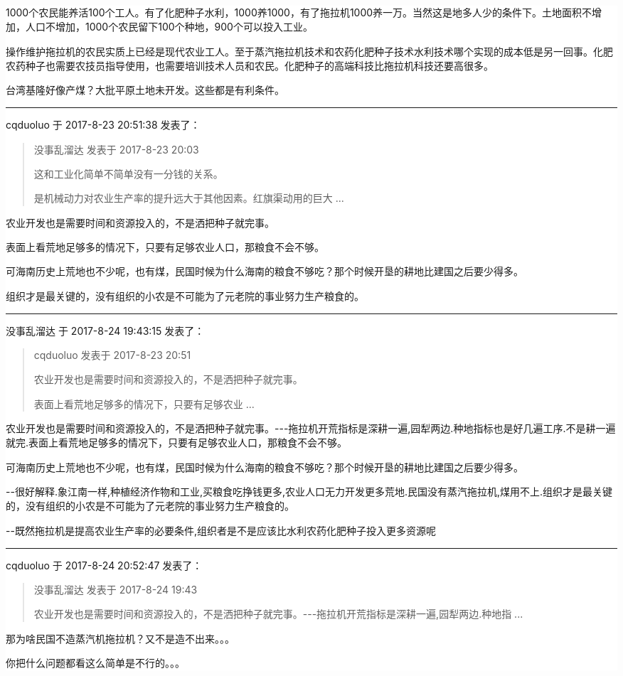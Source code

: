 1000个农民能养活100个工人。有了化肥种子水利，1000养1000，有了拖拉机1000养一万。当然这是地多人少的条件下。土地面积不增加，人口不增加，1000个农民留下100个种地，900个可以投入工业。

操作维护拖拉机的农民实质上已经是现代农业工人。至于蒸汽拖拉机技术和农药化肥种子技术水利技术哪个实现的成本低是另一回事。化肥农药种子也需要农技员指导使用，也需要培训技术人员和农民。化肥种子的高端科技比拖拉机科技还要高很多。

台湾基隆好像产煤？大批平原土地未开发。这些都是有利条件。

---------

cqduoluo 于 2017-8-23 20:51:38 发表了：

> 没事乱溜达 发表于 2017-8-23 20:03
> 
> 这和工业化简单不简单没有一分钱的关系。
> 
> 是机械动力对农业生产率的提升远大于其他因素。红旗渠动用的巨大 ...



农业开发也是需要时间和资源投入的，不是洒把种子就完事。

表面上看荒地足够多的情况下，只要有足够农业人口，那粮食不会不够。

可海南历史上荒地也不少呢，也有煤，民国时候为什么海南的粮食不够吃？那个时候开垦的耕地比建国之后要少得多。

组织才是最关键的，没有组织的小农是不可能为了元老院的事业努力生产粮食的。

---------

没事乱溜达 于 2017-8-24 19:43:15 发表了：

> cqduoluo 发表于 2017-8-23 20:51
> 
> 农业开发也是需要时间和资源投入的，不是洒把种子就完事。
> 
> 表面上看荒地足够多的情况下，只要有足够农业 ...



农业开发也是需要时间和资源投入的，不是洒把种子就完事。---拖拉机开荒指标是深耕一遍,园犁两边.种地指标也是好几遍工序.不是耕一遍就完.表面上看荒地足够多的情况下，只要有足够农业人口，那粮食不会不够。

可海南历史上荒地也不少呢，也有煤，民国时候为什么海南的粮食不够吃？那个时候开垦的耕地比建国之后要少得多。

--很好解释.象江南一样,种植经济作物和工业,买粮食吃挣钱更多,农业人口无力开发更多荒地.民国没有蒸汽拖拉机,煤用不上.组织才是最关键的，没有组织的小农是不可能为了元老院的事业努力生产粮食的。

--既然拖拉机是提高农业生产率的必要条件,组织者是不是应该比水利农药化肥种子投入更多资源呢

---------

cqduoluo 于 2017-8-24 20:52:47 发表了：

> 没事乱溜达 发表于 2017-8-24 19:43
> 
> 农业开发也是需要时间和资源投入的，不是洒把种子就完事。---拖拉机开荒指标是深耕一遍,园犁两边.种地指 ...



那为啥民国不造蒸汽机拖拉机？又不是造不出来。。。

你把什么问题都看这么简单是不行的。。。

